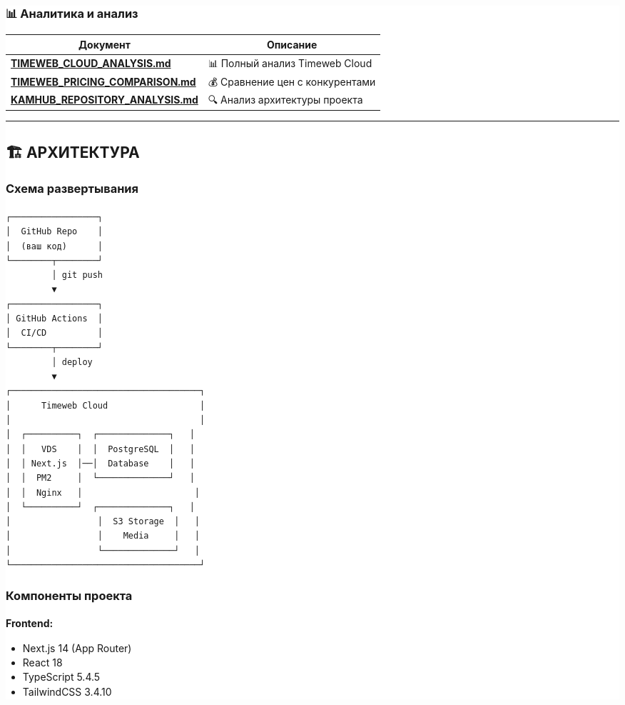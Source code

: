 ### 📊 Аналитика и анализ

| Документ | Описание |
|----------|----------|
| **[TIMEWEB_CLOUD_ANALYSIS.md](./TIMEWEB_CLOUD_ANALYSIS.md)** | 📊 Полный анализ Timeweb Cloud |
| **[TIMEWEB_PRICING_COMPARISON.md](./TIMEWEB_PRICING_COMPARISON.md)** | 💰 Сравнение цен с конкурентами |
| **[KAMHUB_REPOSITORY_ANALYSIS.md](./KAMHUB_REPOSITORY_ANALYSIS.md)** | 🔍 Анализ архитектуры проекта |

---

## 🏗️ АРХИТЕКТУРА

### Схема развертывания

```
┌─────────────────┐
│  GitHub Repo    │
│  (ваш код)      │
└────────┬────────┘
         │ git push
         ▼
┌─────────────────┐
│ GitHub Actions  │
│  CI/CD          │
└────────┬────────┘
         │ deploy
         ▼
┌─────────────────────────────────────┐
│      Timeweb Cloud                  │
│                                     │
│  ┌──────────┐  ┌──────────────┐   │
│  │   VDS    │  │  PostgreSQL  │   │
│  │ Next.js  │──│  Database    │   │
│  │  PM2     │  └──────────────┘   │
│  │  Nginx   │                      │
│  └──────────┘  ┌──────────────┐   │
│                 │  S3 Storage  │   │
│                 │    Media     │   │
│                 └──────────────┘   │
└─────────────────────────────────────┘
```

### Компоненты проекта

**Frontend:**
- Next.js 14 (App Router)
- React 18
- TypeScript 5.4.5
- TailwindCSS 3.4.10
